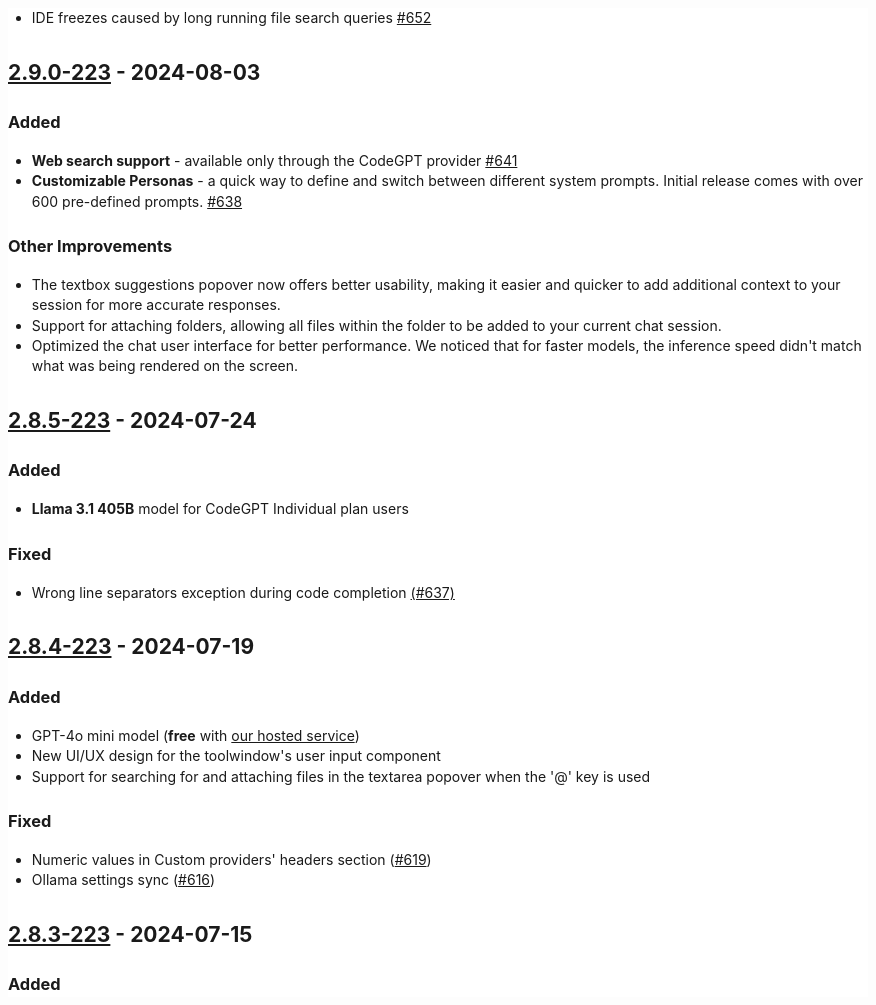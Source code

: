 - IDE freezes caused by long running file search queries [#652](https://github.com/carlrobertoh/CodeGPT/pull/652)

## [2.9.0-223] - 2024-08-03

### Added

- **Web search support** - available only through the CodeGPT provider [#641](https://github.com/carlrobertoh/CodeGPT/pull/641)
- **Customizable Personas** - a quick way to define and switch between different system prompts. Initial release comes with over 600 pre-defined prompts. [#638](https://github.com/carlrobertoh/CodeGPT/pull/638)

### Other Improvements

- The textbox suggestions popover now offers better usability, making it easier and quicker to add additional context to your session for more accurate responses.
- Support for attaching folders, allowing all files within the folder to be added to your current chat session.
- Optimized the chat user interface for better performance. We noticed that for faster models, the inference speed didn't match what was being rendered on the screen.

## [2.8.5-223] - 2024-07-24

### Added

- **Llama 3.1 405B** model for CodeGPT Individual plan users

### Fixed

- Wrong line separators exception during code completion [(#637)](https://github.com/carlrobertoh/CodeGPT/issues/637)

## [2.8.4-223] - 2024-07-19

### Added

- GPT-4o mini model (**free** with [our hosted service](https://www.codegpt.ee/#pricing))
- New UI/UX design for the toolwindow's user input component
- Support for searching for and attaching files in the textarea popover when the '@' key is used

### Fixed

- Numeric values in Custom providers' headers section ([#619](https://github.com/carlrobertoh/CodeGPT/issues/619))
- Ollama settings sync ([#616](https://github.com/carlrobertoh/CodeGPT/issues/616))

## [2.8.3-223] - 2024-07-15

### Added


[Unreleased]: https://github.com/carlrobertoh/CodeGPT/compare/v2.15.1-241.1...HEAD
[2.15.1-241.1]: https://github.com/carlrobertoh/CodeGPT/compare/v2.15.0-241.1...v2.15.1-241.1
[2.15.0-241.1]: https://github.com/carlrobertoh/CodeGPT/compare/v2.14.3-241.1...v2.15.0-241.1
[2.14.3-241.1]: https://github.com/carlrobertoh/CodeGPT/compare/v2.14.2-241.1...v2.14.3-241.1
[2.14.2-241.1]: https://github.com/carlrobertoh/CodeGPT/compare/v2.14.1-241.1...v2.14.2-241.1
[2.14.1-241.1]: https://github.com/carlrobertoh/CodeGPT/compare/v2.14.0-241.1...v2.14.1-241.1
[2.14.0-241.1]: https://github.com/carlrobertoh/CodeGPT/compare/v2.13.1-241.1...v2.14.0-241.1
[2.13.1-241.1]: https://github.com/carlrobertoh/CodeGPT/compare/v2.13.0-241.1...v2.13.1-241.1
[2.13.0-241.1]: https://github.com/carlrobertoh/CodeGPT/compare/v2.12.5-241.1...v2.13.0-241.1
[2.12.5-241.1]: https://github.com/carlrobertoh/CodeGPT/compare/v2.12.4-241.1...v2.12.5-241.1
[2.12.4-241.1]: https://github.com/carlrobertoh/CodeGPT/compare/v2.12.3-241.1...v2.12.4-241.1
[2.12.3-241.1]: https://github.com/carlrobertoh/CodeGPT/compare/v2.12.2-241.1...v2.12.3-241.1
[2.12.2-241.1]: https://github.com/carlrobertoh/CodeGPT/compare/v2.12.1-241.1...v2.12.2-241.1
[2.12.1-241.1]: https://github.com/carlrobertoh/CodeGPT/compare/v2.12.0-241.1...v2.12.1-241.1
[2.12.0-241.1]: https://github.com/carlrobertoh/CodeGPT/compare/v2.11.7-241.1...v2.12.0-241.1
[2.11.7-241.1]: https://github.com/carlrobertoh/CodeGPT/compare/v2.11.6-241.1...v2.11.7-241.1
[2.11.6-241.1]: https://github.com/carlrobertoh/CodeGPT/compare/v2.11.5-241.1...v2.11.6-241.1
[2.11.5-241.1]: https://github.com/carlrobertoh/CodeGPT/compare/v2.11.4-241.1...v2.11.5-241.1
[2.11.4-241.1]: https://github.com/carlrobertoh/CodeGPT/compare/v2.11.3-241.1...v2.11.4-241.1
[2.11.3-241.1]: https://github.com/carlrobertoh/CodeGPT/compare/v2.11.2-223...v2.11.3-241.1
[2.11.2-223]: https://github.com/carlrobertoh/CodeGPT/compare/v2.11.1-223...v2.11.2-223
[2.11.1-223]: https://github.com/carlrobertoh/CodeGPT/compare/v2.11.0-223...v2.11.1-223
[2.11.0-223]: https://github.com/carlrobertoh/CodeGPT/compare/v2.10.2-223...v2.11.0-223
[2.10.2-223]: https://github.com/carlrobertoh/CodeGPT/compare/v2.10.1-223...v2.10.2-223
[2.10.1-223]: https://github.com/carlrobertoh/CodeGPT/compare/v2.10.0-223...v2.10.1-223
[2.10.0-223]: https://github.com/carlrobertoh/CodeGPT/compare/v2.9.0-223...v2.10.0-223
[2.9.0-223]: https://github.com/carlrobertoh/CodeGPT/compare/v2.8.5-223...v2.9.0-223
[2.8.5-223]: https://github.com/carlrobertoh/CodeGPT/compare/v2.8.4-223...v2.8.5-223
[2.8.4-223]: https://github.com/carlrobertoh/CodeGPT/compare/v2.8.3-223...v2.8.4-223
[2.8.3-223]: https://github.com/carlrobertoh/CodeGPT/compare/v2.8.2-233...v2.8.3-223
[2.8.2-233]: https://github.com/carlrobertoh/CodeGPT/compare/v2.8.1-223...v2.8.2-233
[2.8.2-223]: https://github.com/carlrobertoh/CodeGPT/compare/v2.8.1-223...v2.8.2-223
[2.8.1-223]: https://github.com/carlrobertoh/CodeGPT/compare/v2.8.0-223...v2.8.1-223
[2.8.0-223]: https://github.com/carlrobertoh/CodeGPT/compare/v2.7.1-223...v2.8.0-223
[2.7.1-223]: https://github.com/carlrobertoh/CodeGPT/compare/v2.7.0-223...v2.7.1-223
[2.7.0-223]: https://github.com/carlrobertoh/CodeGPT/compare/v2.6.3-223...v2.7.0-223
[2.6.3-223]: https://github.com/carlrobertoh/CodeGPT/compare/v2.6.2-222...v2.6.3-223
[2.6.2-222]: https://github.com/carlrobertoh/CodeGPT/compare/v2.6.1-222...v2.6.2-222
[2.6.1-222]: https://github.com/carlrobertoh/CodeGPT/compare/v2.6.0-222...v2.6.1-222
[2.6.0-222]: https://github.com/carlrobertoh/CodeGPT/compare/v2.5.1...v2.6.0-222
[2.5.1]: https://github.com/carlrobertoh/CodeGPT/compare/v2.5.0...v2.5.1
[2.5.0]: https://github.com/carlrobertoh/CodeGPT/compare/v2.4.0...v2.5.0
[2.4.0]: https://github.com/carlrobertoh/CodeGPT/compare/v2.3.1...v2.4.0
[2.3.1]: https://github.com/carlrobertoh/CodeGPT/compare/v2.3.0...v2.3.1
[2.3.0]: https://github.com/carlrobertoh/CodeGPT/compare/v2.2.12...v2.3.0
[2.2.12]: https://github.com/carlrobertoh/CodeGPT/compare/v2.2.11...v2.2.12
[2.2.11]: https://github.com/carlrobertoh/CodeGPT/compare/v2.2.10...v2.2.11
[2.2.10]: https://github.com/carlrobertoh/CodeGPT/compare/v2.2.9...v2.2.10
[2.2.9]: https://github.com/carlrobertoh/CodeGPT/compare/v2.2.8...v2.2.9
[2.2.8]: https://github.com/carlrobertoh/CodeGPT/compare/v2.2.7...v2.2.8
[2.2.7]: https://github.com/carlrobertoh/CodeGPT/compare/v2.2.6...v2.2.7
[2.2.6]: https://github.com/carlrobertoh/CodeGPT/compare/v2.2.5...v2.2.6
[2.2.5]: https://github.com/carlrobertoh/CodeGPT/compare/v2.2.4...v2.2.5
[2.2.4]: https://github.com/carlrobertoh/CodeGPT/compare/v2.2.3...v2.2.4
[2.2.3]: https://github.com/carlrobertoh/CodeGPT/compare/v2.2.2...v2.2.3
[2.2.2]: https://github.com/carlrobertoh/CodeGPT/compare/v2.2.1...v2.2.2
[2.2.1]: https://github.com/carlrobertoh/CodeGPT/compare/v2.2.0...v2.2.1
[2.2.0]: https://github.com/carlrobertoh/CodeGPT/compare/v2.1.7...v2.2.0
[2.1.7]: https://github.com/carlrobertoh/CodeGPT/compare/v2.1.6...v2.1.7
[2.1.6]: https://github.com/carlrobertoh/CodeGPT/compare/v2.1.5...v2.1.6
[2.1.5]: https://github.com/carlrobertoh/CodeGPT/compare/v2.1.4...v2.1.5
[2.1.4]: https://github.com/carlrobertoh/CodeGPT/compare/v2.1.3...v2.1.4
[2.1.3]: https://github.com/carlrobertoh/CodeGPT/compare/v2.1.2...v2.1.3
[2.1.2]: https://github.com/carlrobertoh/CodeGPT/compare/v2.1.1...v2.1.2
[2.1.1]: https://github.com/carlrobertoh/CodeGPT/compare/v2.1.0...v2.1.1
[2.1.0]: https://github.com/carlrobertoh/CodeGPT/compare/v2.0.6...v2.1.0
[2.0.6]: https://github.com/carlrobertoh/CodeGPT/compare/v2.0.5...v2.0.6
[2.0.5]: https://github.com/carlrobertoh/CodeGPT/compare/v2.0.4...v2.0.5
[2.0.4]: https://github.com/carlrobertoh/CodeGPT/compare/v2.0.3...v2.0.4
[2.0.3]: https://github.com/carlrobertoh/CodeGPT/compare/v2.0.2...v2.0.3
[2.0.2]: https://github.com/carlrobertoh/CodeGPT/compare/v2.0.1...v2.0.2
[2.0.1]: https://github.com/carlrobertoh/CodeGPT/compare/v2.0.0...v2.0.1
[2.0.0]: https://github.com/carlrobertoh/CodeGPT/commits/v2.0.0